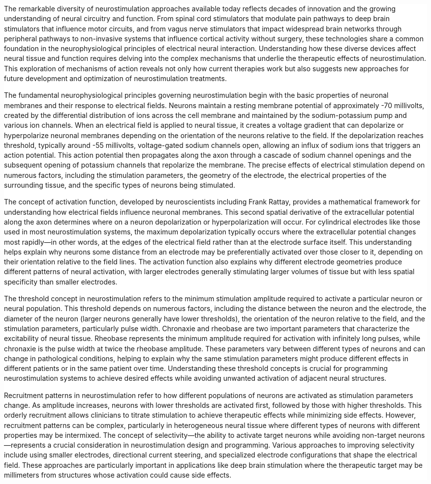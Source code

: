 The remarkable diversity of neurostimulation approaches available today reflects decades of innovation and the growing understanding of neural circuitry and function. From spinal cord stimulators that modulate pain pathways to deep brain stimulators that influence motor circuits, and from vagus nerve stimulators that impact widespread brain networks through peripheral pathways to non-invasive systems that influence cortical activity without surgery, these technologies share a common foundation in the neurophysiological principles of electrical neural interaction. Understanding how these diverse devices affect neural tissue and function requires delving into the complex mechanisms that underlie the therapeutic effects of neurostimulation. This exploration of mechanisms of action reveals not only how current therapies work but also suggests new approaches for future development and optimization of neurostimulation treatments.

The fundamental neurophysiological principles governing neurostimulation begin with the basic properties of neuronal membranes and their response to electrical fields. Neurons maintain a resting membrane potential of approximately -70 millivolts, created by the differential distribution of ions across the cell membrane and maintained by the sodium-potassium pump and various ion channels. When an electrical field is applied to neural tissue, it creates a voltage gradient that can depolarize or hyperpolarize neuronal membranes depending on the orientation of the neurons relative to the field. If the depolarization reaches threshold, typically around -55 millivolts, voltage-gated sodium channels open, allowing an influx of sodium ions that triggers an action potential. This action potential then propagates along the axon through a cascade of sodium channel openings and the subsequent opening of potassium channels that repolarize the membrane. The precise effects of electrical stimulation depend on numerous factors, including the stimulation parameters, the geometry of the electrode, the electrical properties of the surrounding tissue, and the specific types of neurons being stimulated.

The concept of activation function, developed by neuroscientists including Frank Rattay, provides a mathematical framework for understanding how electrical fields influence neuronal membranes. This second spatial derivative of the extracellular potential along the axon determines where on a neuron depolarization or hyperpolarization will occur. For cylindrical electrodes like those used in most neurostimulation systems, the maximum depolarization typically occurs where the extracellular potential changes most rapidly—in other words, at the edges of the electrical field rather than at the electrode surface itself. This understanding helps explain why neurons some distance from an electrode may be preferentially activated over those closer to it, depending on their orientation relative to the field lines. The activation function also explains why different electrode geometries produce different patterns of neural activation, with larger electrodes generally stimulating larger volumes of tissue but with less spatial specificity than smaller electrodes.

The threshold concept in neurostimulation refers to the minimum stimulation amplitude required to activate a particular neuron or neural population. This threshold depends on numerous factors, including the distance between the neuron and the electrode, the diameter of the neuron (larger neurons generally have lower thresholds), the orientation of the neuron relative to the field, and the stimulation parameters, particularly pulse width. Chronaxie and rheobase are two important parameters that characterize the excitability of neural tissue. Rheobase represents the minimum amplitude required for activation with infinitely long pulses, while chronaxie is the pulse width at twice the rheobase amplitude. These parameters vary between different types of neurons and can change in pathological conditions, helping to explain why the same stimulation parameters might produce different effects in different patients or in the same patient over time. Understanding these threshold concepts is crucial for programming neurostimulation systems to achieve desired effects while avoiding unwanted activation of adjacent neural structures.

Recruitment patterns in neurostimulation refer to how different populations of neurons are activated as stimulation parameters change. As amplitude increases, neurons with lower thresholds are activated first, followed by those with higher thresholds. This orderly recruitment allows clinicians to titrate stimulation to achieve therapeutic effects while minimizing side effects. However, recruitment patterns can be complex, particularly in heterogeneous neural tissue where different types of neurons with different properties may be intermixed. The concept of selectivity—the ability to activate target neurons while avoiding non-target neurons—represents a crucial consideration in neurostimulation design and programming. Various approaches to improving selectivity include using smaller electrodes, directional current steering, and specialized electrode configurations that shape the electrical field. These approaches are particularly important in applications like deep brain stimulation where the therapeutic target may be millimeters from structures whose activation could cause side effects.
